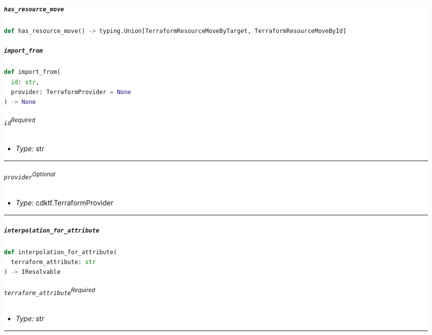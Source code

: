 
##### `has_resource_move` <a name="has_resource_move" id="@cdktf/provider-opentelekomcloud.apigwAclPolicyAssociateV2.ApigwAclPolicyAssociateV2.hasResourceMove"></a>

```python
def has_resource_move() -> typing.Union[TerraformResourceMoveByTarget, TerraformResourceMoveById]
```

##### `import_from` <a name="import_from" id="@cdktf/provider-opentelekomcloud.apigwAclPolicyAssociateV2.ApigwAclPolicyAssociateV2.importFrom"></a>

```python
def import_from(
  id: str,
  provider: TerraformProvider = None
) -> None
```

###### `id`<sup>Required</sup> <a name="id" id="@cdktf/provider-opentelekomcloud.apigwAclPolicyAssociateV2.ApigwAclPolicyAssociateV2.importFrom.parameter.id"></a>

- *Type:* str

---

###### `provider`<sup>Optional</sup> <a name="provider" id="@cdktf/provider-opentelekomcloud.apigwAclPolicyAssociateV2.ApigwAclPolicyAssociateV2.importFrom.parameter.provider"></a>

- *Type:* cdktf.TerraformProvider

---

##### `interpolation_for_attribute` <a name="interpolation_for_attribute" id="@cdktf/provider-opentelekomcloud.apigwAclPolicyAssociateV2.ApigwAclPolicyAssociateV2.interpolationForAttribute"></a>

```python
def interpolation_for_attribute(
  terraform_attribute: str
) -> IResolvable
```

###### `terraform_attribute`<sup>Required</sup> <a name="terraform_attribute" id="@cdktf/provider-opentelekomcloud.apigwAclPolicyAssociateV2.ApigwAclPolicyAssociateV2.interpolationForAttribute.parameter.terraformAttribute"></a>

- *Type:* str

---
